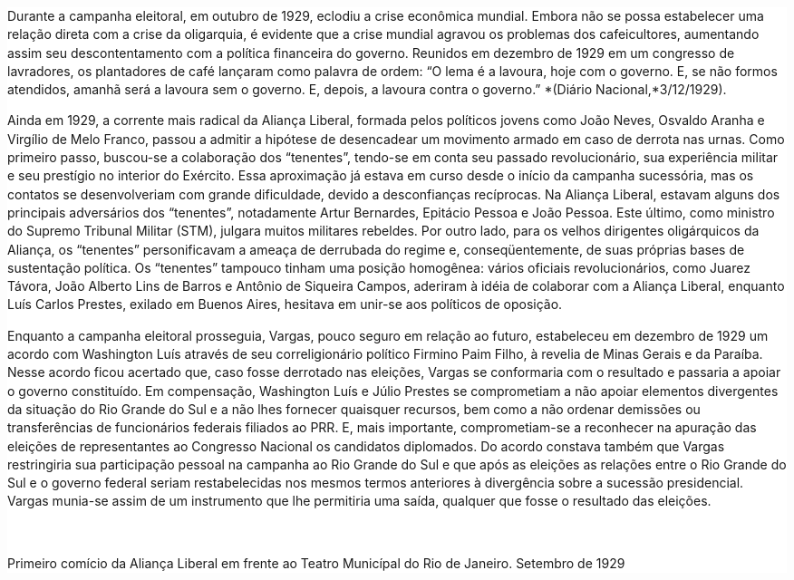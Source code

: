 Durante a campanha eleitoral, em outubro de 1929, eclodiu a crise
econômica mundial. Embora não se possa estabelecer uma relação direta
com a crise da oligarquia, é evidente que a crise mundial agravou os
problemas dos cafeicultores, aumentando assim seu descontentamento com a
política financeira do governo. Reunidos em dezembro de 1929 em um
congresso de lavradores, os plantadores de café lançaram como palavra de
ordem: “O lema é a lavoura, hoje com o governo. E, se não formos
atendidos, amanhã será a lavoura sem o governo. E, depois, a lavoura
contra o governo.” *(Diário Nacional,*3/12/1929).

Ainda em 1929, a corrente mais radical da Aliança Liberal, formada pelos
políticos jovens como João Neves, Osvaldo Aranha e Virgílio de Melo
Franco, passou a admitir a hipótese de desencadear um movimento armado
em caso de derrota nas urnas. Como primeiro passo, buscou-se a
colaboração dos “tenentes”, tendo-se em conta seu passado
revolucionário, sua experiência militar e seu prestígio no interior do
Exército. Essa aproximação já estava em curso desde o início da campanha
sucessória, mas os contatos se desenvolveriam com grande dificuldade,
devido a desconfianças recíprocas. Na Aliança Liberal, estavam alguns
dos principais adversários dos “tenentes”, notadamente Artur Bernardes,
Epitácio Pessoa e João Pessoa. Este último, como ministro do Supremo
Tribunal Militar (STM), julgara muitos militares rebeldes. Por outro
lado, para os velhos dirigentes oligárquicos da Aliança, os “tenentes”
personificavam a ameaça de derrubada do regime e, conseqüentemente, de
suas próprias bases de sustentação política. Os “tenentes” tampouco
tinham uma posição homogênea: vários oficiais revolucionários, como
Juarez Távora, João Alberto Lins de Barros e Antônio de Siqueira Campos,
aderiram à idéia de colaborar com a Aliança Liberal, enquanto Luís
Carlos Prestes, exilado em Buenos Aires, hesitava em unir-se aos
políticos de oposição.

Enquanto a campanha eleitoral prosseguia, Vargas, pouco seguro em
relação ao futuro, estabeleceu em dezembro de 1929 um acordo com
Washington Luís através de seu correligionário político Firmino Paim
Filho, à revelia de Minas Gerais e da Paraíba. Nesse acordo ficou
acertado que, caso fosse derrotado nas eleições, Vargas se conformaria
com o resultado e passaria a apoiar o governo constituído. Em
compensação, Washington Luís e Júlio Prestes se comprometiam a não
apoiar elementos divergentes da situação do Rio Grande do Sul e a não
lhes fornecer quaisquer recursos, bem como a não ordenar demissões ou
transferências de funcionários federais filiados ao PRR. E, mais
importante, comprometiam-se a reconhecer na apuração das eleições de
representantes ao Congresso Nacional os candidatos diplomados. Do acordo
constava também que Vargas restringiria sua participação pessoal na
campanha ao Rio Grande do Sul e que após as eleições as relações entre o
Rio Grande do Sul e o governo federal seriam restabelecidas nos mesmos
termos anteriores à divergência sobre a sucessão presidencial. Vargas
munia-se assim de um instrumento que lhe permitiria uma saída, qualquer
que fosse o resultado das eleições.

 

Primeiro comício da Aliança Liberal em frente ao Teatro Municípal do Rio
de Janeiro. Setembro de 1929
